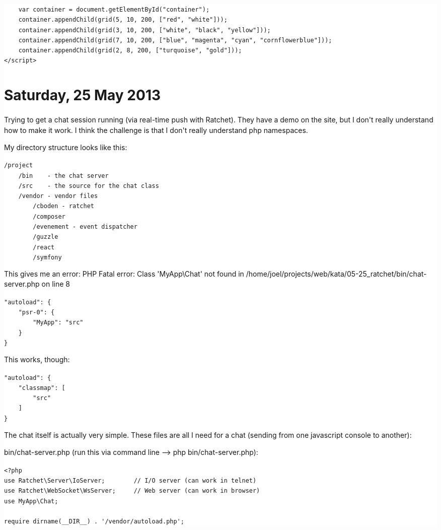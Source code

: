         var container = document.getElementById("container");
        container.appendChild(grid(5, 10, 200, ["red", "white"]));
        container.appendChild(grid(3, 10, 200, ["white", "black", "yellow"]));
        container.appendChild(grid(7, 10, 200, ["blue", "magenta", "cyan", "cornflowerblue"]));
        container.appendChild(grid(2, 8, 200, ["turquoise", "gold"]));
    </script>

    
Saturday, 25 May 2013
========================

Trying to get a chat session running (via real-time push with Ratchet). They have a demo on the site, but I don't really understand how to make it work. I think the challenge is that I don't really understand php namespaces.

My directory structure looks like this:

    /project
        /bin    - the chat server
        /src    - the source for the chat class
        /vendor - vendor files
            /cboden - ratchet
            /composer
            /evenement - event dispatcher
            /guzzle 
            /react
            /symfony

This gives me an error: 
PHP Fatal error:  Class 'MyApp\Chat' not found in /home/joel/projects/web/kata/05-25_ratchet/bin/chat-server.php on line 8

    "autoload": {
        "psr-0": {
            "MyApp": "src"
        }
    }

This works, though:

    "autoload": {
        "classmap": [
            "src"
        ]
    }

The chat itself is actually very simple. These files are all I need for a chat (sending from one javascript console to another):

bin/chat-server.php (run this via command line --> php bin/chat-server.php):

    <?php
    use Ratchet\Server\IoServer;        // I/O server (can work in telnet)
    use Ratchet\WebSocket\WsServer;     // Web server (can work in browser)
    use MyApp\Chat;

    require dirname(__DIR__) . '/vendor/autoload.php';
